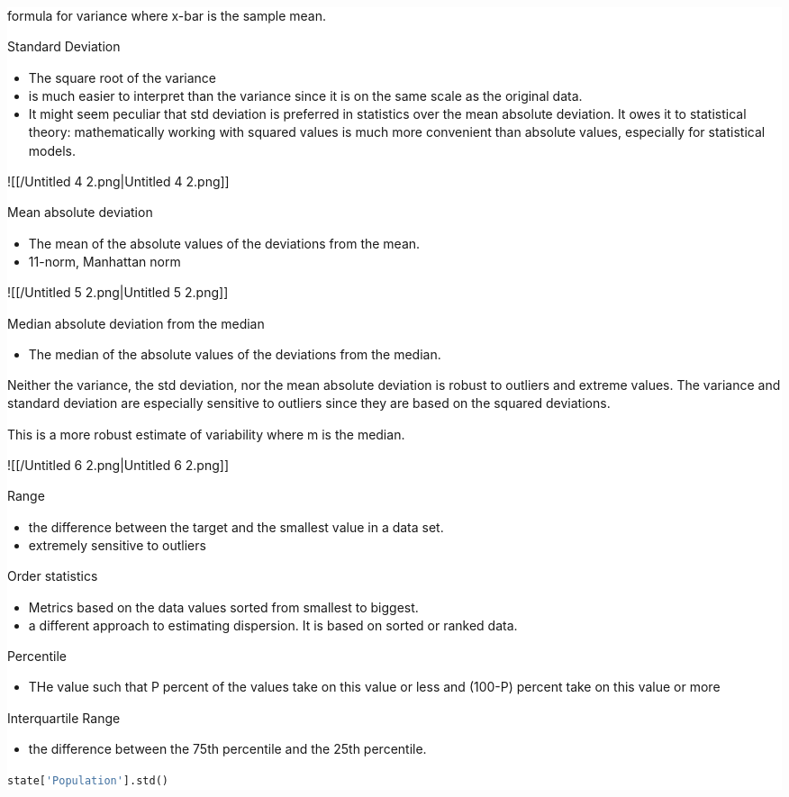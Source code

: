 formula for variance where x-bar is the sample mean.

  

Standard Deviation

- The square root of the variance
- is much easier to interpret than the variance since it is on the same scale as the original data.
- It might seem peculiar that std deviation is preferred in statistics over the mean absolute deviation. It owes it to statistical theory: mathematically working with squared values is much more convenient than absolute values, especially for statistical models.

![[/Untitled 4 2.png|Untitled 4 2.png]]

  

Mean absolute deviation

- The mean of the absolute values of the deviations from the mean.
- 11-norm, Manhattan norm

![[/Untitled 5 2.png|Untitled 5 2.png]]

  

Median absolute deviation from the median

- The median of the absolute values of the deviations from the median.

Neither the variance, the std deviation, nor the mean absolute deviation is robust to outliers and extreme values. The variance and standard deviation are especially sensitive to outliers since they are based on the squared deviations.

This is a more robust estimate of variability where m is the median.

![[/Untitled 6 2.png|Untitled 6 2.png]]

Range

- the difference between the target and the smallest value in a data set.
- extremely sensitive to outliers

  

Order statistics

- Metrics based on the data values sorted from smallest to biggest.
- a different approach to estimating dispersion. It is based on sorted or ranked data.

  

Percentile

- THe value such that P percent of the values take on this value or less and (100-P) percent take on this value or more

  

Interquartile Range

- the difference between the 75th percentile and the 25th percentile.

  

```Python
state['Population'].std()
```
